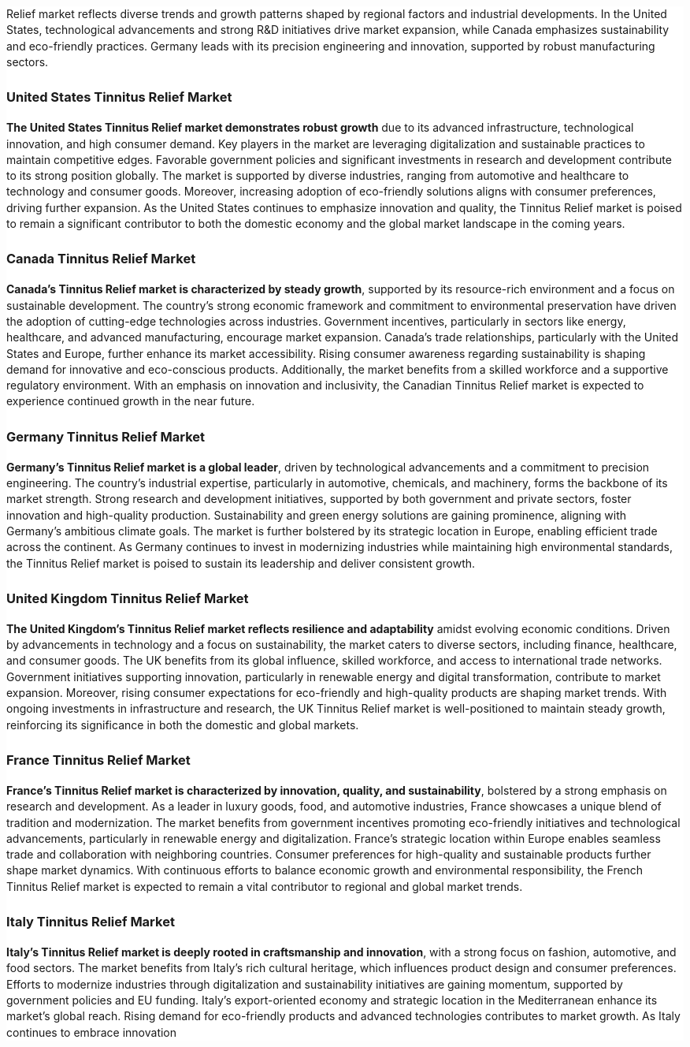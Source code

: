 Relief market reflects diverse trends and growth patterns shaped by regional factors and industrial developments. In the United States, technological advancements and strong R&amp;D initiatives drive market expansion, while Canada emphasizes sustainability and eco-friendly practices. Germany leads with its precision engineering and innovation, supported by robust manufacturing sectors.</span></em></p></blockquote><h3><strong>United States Tinnitus Relief Market</strong></h3><p><strong>The United States Tinnitus Relief market demonstrates robust growth</strong> due to its advanced infrastructure, technological innovation, and high consumer demand. Key players in the market are leveraging digitalization and sustainable practices to maintain competitive edges. Favorable government policies and significant investments in research and development contribute to its strong position globally. The market is supported by diverse industries, ranging from automotive and healthcare to technology and consumer goods. Moreover, increasing adoption of eco-friendly solutions aligns with consumer preferences, driving further expansion. As the United States continues to emphasize innovation and quality, the Tinnitus Relief market is poised to remain a significant contributor to both the domestic economy and the global market landscape in the coming years.</p><h3><strong>Canada Tinnitus Relief Market</strong></h3><p><strong>Canada&rsquo;s Tinnitus Relief market is characterized by steady growth</strong>, supported by its resource-rich environment and a focus on sustainable development. The country&rsquo;s strong economic framework and commitment to environmental preservation have driven the adoption of cutting-edge technologies across industries. Government incentives, particularly in sectors like energy, healthcare, and advanced manufacturing, encourage market expansion. Canada&rsquo;s trade relationships, particularly with the United States and Europe, further enhance its market accessibility. Rising consumer awareness regarding sustainability is shaping demand for innovative and eco-conscious products. Additionally, the market benefits from a skilled workforce and a supportive regulatory environment. With an emphasis on innovation and inclusivity, the Canadian Tinnitus Relief market is expected to experience continued growth in the near future.</p><h3><strong>Germany Tinnitus Relief Market</strong></h3><p><strong>Germany&rsquo;s Tinnitus Relief market is a global leader</strong>, driven by technological advancements and a commitment to precision engineering. The country&rsquo;s industrial expertise, particularly in automotive, chemicals, and machinery, forms the backbone of its market strength. Strong research and development initiatives, supported by both government and private sectors, foster innovation and high-quality production. Sustainability and green energy solutions are gaining prominence, aligning with Germany&rsquo;s ambitious climate goals. The market is further bolstered by its strategic location in Europe, enabling efficient trade across the continent. As Germany continues to invest in modernizing industries while maintaining high environmental standards, the Tinnitus Relief market is poised to sustain its leadership and deliver consistent growth.</p><h3><strong>United Kingdom Tinnitus Relief Market</strong></h3><p><strong>The United Kingdom&rsquo;s Tinnitus Relief market reflects resilience and adaptability</strong> amidst evolving economic conditions. Driven by advancements in technology and a focus on sustainability, the market caters to diverse sectors, including finance, healthcare, and consumer goods. The UK benefits from its global influence, skilled workforce, and access to international trade networks. Government initiatives supporting innovation, particularly in renewable energy and digital transformation, contribute to market expansion. Moreover, rising consumer expectations for eco-friendly and high-quality products are shaping market trends. With ongoing investments in infrastructure and research, the UK Tinnitus Relief market is well-positioned to maintain steady growth, reinforcing its significance in both the domestic and global markets.</p><h3><strong>France Tinnitus Relief Market</strong></h3><p><strong>France&rsquo;s Tinnitus Relief market is characterized by innovation, quality, and sustainability</strong>, bolstered by a strong emphasis on research and development. As a leader in luxury goods, food, and automotive industries, France showcases a unique blend of tradition and modernization. The market benefits from government incentives promoting eco-friendly initiatives and technological advancements, particularly in renewable energy and digitalization. France&rsquo;s strategic location within Europe enables seamless trade and collaboration with neighboring countries. Consumer preferences for high-quality and sustainable products further shape market dynamics. With continuous efforts to balance economic growth and environmental responsibility, the French Tinnitus Relief market is expected to remain a vital contributor to regional and global market trends.</p><h3><strong>Italy Tinnitus Relief Market</strong></h3><p><strong>Italy&rsquo;s Tinnitus Relief market is deeply rooted in craftsmanship and innovation</strong>, with a strong focus on fashion, automotive, and food sectors. The market benefits from Italy&rsquo;s rich cultural heritage, which influences product design and consumer preferences. Efforts to modernize industries through digitalization and sustainability initiatives are gaining momentum, supported by government policies and EU funding. Italy&rsquo;s export-oriented economy and strategic location in the Mediterranean enhance its market&rsquo;s global reach. Rising demand for eco-friendly products and advanced technologies contributes to market growth. As Italy continues to embrace innovation